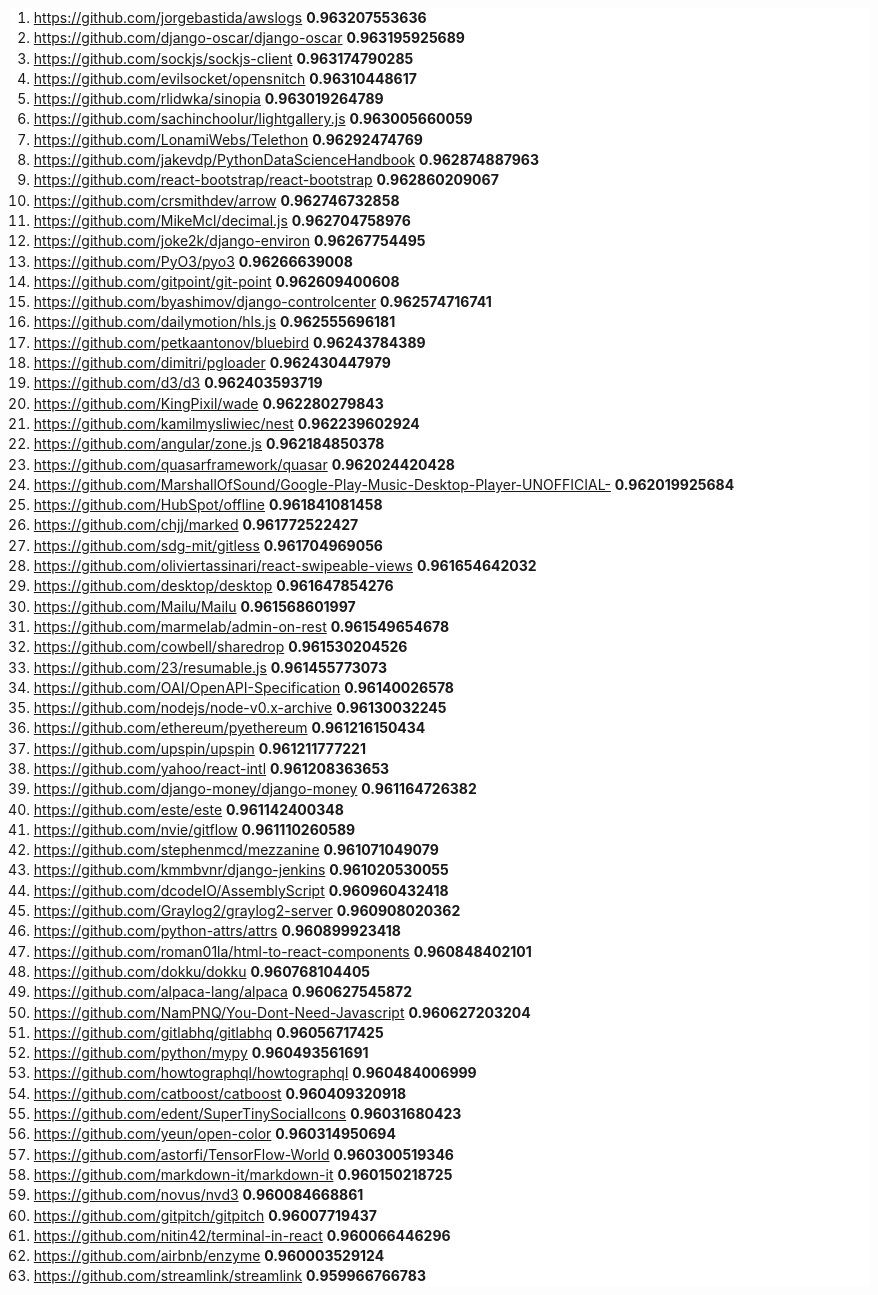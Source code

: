  1. https://github.com/jorgebastida/awslogs **0.963207553636**
 1. https://github.com/django-oscar/django-oscar **0.963195925689**
 1. https://github.com/sockjs/sockjs-client **0.963174790285**
 1. https://github.com/evilsocket/opensnitch **0.96310448617**
 1. https://github.com/rlidwka/sinopia **0.963019264789**
 1. https://github.com/sachinchoolur/lightgallery.js **0.963005660059**
 1. https://github.com/LonamiWebs/Telethon **0.96292474769**
 1. https://github.com/jakevdp/PythonDataScienceHandbook **0.962874887963**
 1. https://github.com/react-bootstrap/react-bootstrap **0.962860209067**
 1. https://github.com/crsmithdev/arrow **0.962746732858**
 1. https://github.com/MikeMcl/decimal.js **0.962704758976**
 1. https://github.com/joke2k/django-environ **0.96267754495**
 1. https://github.com/PyO3/pyo3 **0.96266639008**
 1. https://github.com/gitpoint/git-point **0.962609400608**
 1. https://github.com/byashimov/django-controlcenter **0.962574716741**
 1. https://github.com/dailymotion/hls.js **0.962555696181**
 1. https://github.com/petkaantonov/bluebird **0.96243784389**
 1. https://github.com/dimitri/pgloader **0.962430447979**
 1. https://github.com/d3/d3 **0.962403593719**
 1. https://github.com/KingPixil/wade **0.962280279843**
 1. https://github.com/kamilmysliwiec/nest **0.962239602924**
 1. https://github.com/angular/zone.js **0.962184850378**
 1. https://github.com/quasarframework/quasar **0.962024420428**
 1. https://github.com/MarshallOfSound/Google-Play-Music-Desktop-Player-UNOFFICIAL- **0.962019925684**
 1. https://github.com/HubSpot/offline **0.961841081458**
 1. https://github.com/chjj/marked **0.961772522427**
 1. https://github.com/sdg-mit/gitless **0.961704969056**
 1. https://github.com/oliviertassinari/react-swipeable-views **0.961654642032**
 1. https://github.com/desktop/desktop **0.961647854276**
 1. https://github.com/Mailu/Mailu **0.961568601997**
 1. https://github.com/marmelab/admin-on-rest **0.961549654678**
 1. https://github.com/cowbell/sharedrop **0.961530204526**
 1. https://github.com/23/resumable.js **0.961455773073**
 1. https://github.com/OAI/OpenAPI-Specification **0.96140026578**
 1. https://github.com/nodejs/node-v0.x-archive **0.96130032245**
 1. https://github.com/ethereum/pyethereum **0.961216150434**
 1. https://github.com/upspin/upspin **0.961211777221**
 1. https://github.com/yahoo/react-intl **0.961208363653**
 1. https://github.com/django-money/django-money **0.961164726382**
 1. https://github.com/este/este **0.961142400348**
 1. https://github.com/nvie/gitflow **0.961110260589**
 1. https://github.com/stephenmcd/mezzanine **0.961071049079**
 1. https://github.com/kmmbvnr/django-jenkins **0.961020530055**
 1. https://github.com/dcodeIO/AssemblyScript **0.960960432418**
 1. https://github.com/Graylog2/graylog2-server **0.960908020362**
 1. https://github.com/python-attrs/attrs **0.960899923418**
 1. https://github.com/roman01la/html-to-react-components **0.960848402101**
 1. https://github.com/dokku/dokku **0.960768104405**
 1. https://github.com/alpaca-lang/alpaca **0.960627545872**
 1. https://github.com/NamPNQ/You-Dont-Need-Javascript **0.960627203204**
 1. https://github.com/gitlabhq/gitlabhq **0.96056717425**
 1. https://github.com/python/mypy **0.960493561691**
 1. https://github.com/howtographql/howtographql **0.960484006999**
 1. https://github.com/catboost/catboost **0.960409320918**
 1. https://github.com/edent/SuperTinySocialIcons **0.96031680423**
 1. https://github.com/yeun/open-color **0.960314950694**
 1. https://github.com/astorfi/TensorFlow-World **0.960300519346**
 1. https://github.com/markdown-it/markdown-it **0.960150218725**
 1. https://github.com/novus/nvd3 **0.960084668861**
 1. https://github.com/gitpitch/gitpitch **0.96007719437**
 1. https://github.com/nitin42/terminal-in-react **0.960066446296**
 1. https://github.com/airbnb/enzyme **0.960003529124**
 1. https://github.com/streamlink/streamlink **0.959966766783**